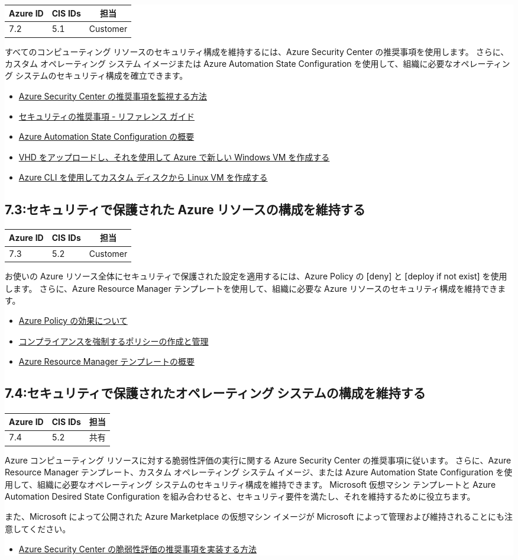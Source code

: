 | Azure ID | CIS IDs | 担当 |
|--|--|--|
| 7.2 | 5.1 | Customer |

すべてのコンピューティング リソースのセキュリティ構成を維持するには、Azure Security Center の推奨事項を使用します。  さらに、カスタム オペレーティング システム イメージまたは Azure Automation State Configuration を使用して、組織に必要なオペレーティング システムのセキュリティ構成を確立できます。

- [Azure Security Center の推奨事項を監視する方法](https://docs.microsoft.com/azure/security-center/security-center-recommendations)

- [セキュリティの推奨事項 - リファレンス ガイド](https://docs.microsoft.com/azure/security-center/recommendations-reference)

- [Azure Automation State Configuration の概要](https://docs.microsoft.com/azure/automation/automation-dsc-overview)

- [VHD をアップロードし、それを使用して Azure で新しい Windows VM を作成する](https://docs.microsoft.com/azure/virtual-machines/windows/upload-generalized-managed)

- [Azure CLI を使用してカスタム ディスクから Linux VM を作成する](https://docs.microsoft.com/azure/virtual-machines/linux/upload-vhd)

## <a name="73-maintain-secure-azure-resource-configurations"></a>7.3:セキュリティで保護された Azure リソースの構成を維持する

| Azure ID | CIS IDs | 担当 |
|--|--|--|
| 7.3 | 5.2 | Customer |

お使いの Azure リソース全体にセキュリティで保護された設定を適用するには、Azure Policy の [deny] と [deploy if not exist] を使用します。  さらに、Azure Resource Manager テンプレートを使用して、組織に必要な Azure リソースのセキュリティ構成を維持できます。 

- [Azure Policy の効果について](https://docs.microsoft.com/azure/governance/policy/concepts/effects)

- [コンプライアンスを強制するポリシーの作成と管理](https://docs.microsoft.com/azure/governance/policy/tutorials/create-and-manage)

- [Azure Resource Manager テンプレートの概要](https://docs.microsoft.com/azure/azure-resource-manager/templates/overview)

## <a name="74-maintain-secure-operating-system-configurations"></a>7.4:セキュリティで保護されたオペレーティング システムの構成を維持する

| Azure ID | CIS IDs | 担当 |
|--|--|--|
| 7.4 | 5.2 | 共有 |

Azure コンピューティング リソースに対する脆弱性評価の実行に関する Azure Security Center の推奨事項に従います。  さらに、Azure Resource Manager テンプレート、カスタム オペレーティング システム イメージ、または Azure Automation State Configuration を使用して、組織に必要なオペレーティング システムのセキュリティ構成を維持できます。   Microsoft 仮想マシン テンプレートと Azure Automation Desired State Configuration を組み合わせると、セキュリティ要件を満たし、それを維持するために役立ちます。 

また、Microsoft によって公開された Azure Marketplace の仮想マシン イメージが Microsoft によって管理および維持されることにも注意してください。 

- [Azure Security Center の脆弱性評価の推奨事項を実装する方法](https://docs.microsoft.com/azure/security-center/security-center-vulnerability-assessment-recommendations)
